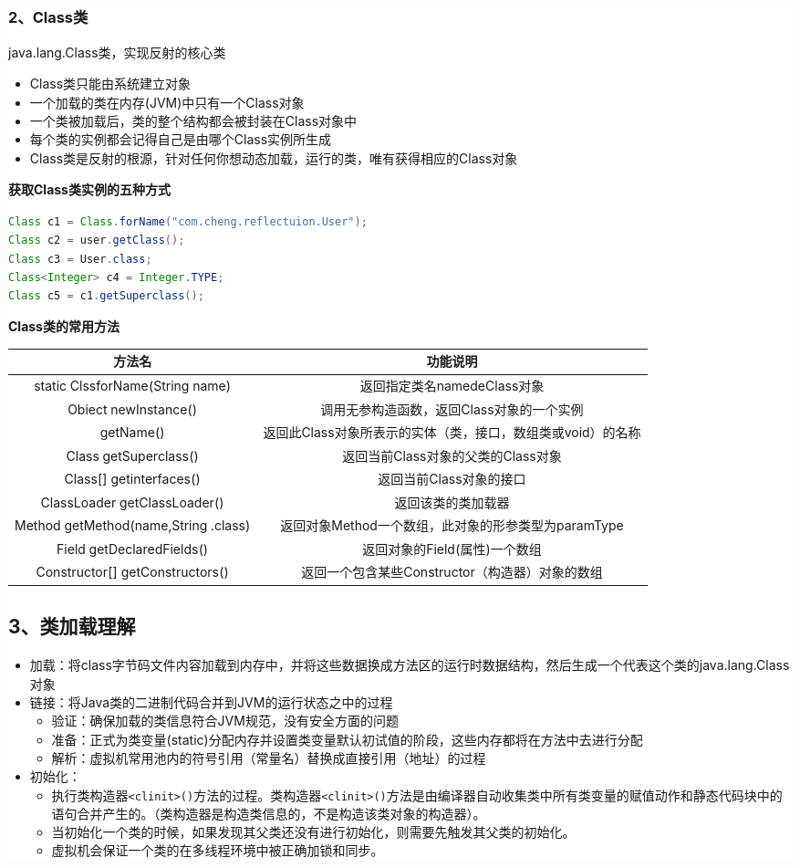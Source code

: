 

### 2、Class类

java.lang.Class类，实现反射的核心类

- Class类只能由系统建立对象
- 一个加载的类在内存(JVM)中只有一个Class对象
- 一个类被加载后，类的整个结构都会被封装在Class对象中
- 每个类的实例都会记得自己是由哪个Class实例所生成
- Class类是反射的根源，针对任何你想动态加载，运行的类，唯有获得相应的Class对象

**获取Class类实例的五种方式**

```java
Class c1 = Class.forName("com.cheng.reflectuion.User");
Class c2 = user.getClass();
Class c3 = User.class;
Class<Integer> c4 = Integer.TYPE;
Class c5 = c1.getSuperclass();
```



**Class类的常用方法**

|                方法名                |                          功能说明                           |
| :----------------------------------: | :---------------------------------------------------------: |
|   static ClssforName(String name)    |                 返回指定类名namedeClass对象                 |
|         Obiect newInstance()         |          调用无参构造函数，返回Class对象的一个实例          |
|              getName()               | 返回此Class对象所表示的实体（类，接口，数组类或void）的名称 |
|        Class getSuperclass()         |             返回当前Class对象的父类的Class对象              |
|       Class[] getinterfaces()        |                   返回当前Class对象的接口                   |
|     ClassLoader getClassLoader()     |                     返回该类的类加载器                      |
| Method getMethod(name,String .class) |     返回对象Method一个数组，此对象的形参类型为paramType     |
|      Field getDeclaredFields()       |                返回对象的Field(属性)一个数组                |
|   Constructor[] getConstructors()    |       返回一个包含某些Constructor（构造器）对象的数组       |



## 3、类加载理解

- 加载：将class字节码文件内容加载到内存中，并将这些数据换成方法区的运行时数据结构，然后生成一个代表这个类的java.lang.Class对象
- 链接：将Java类的二进制代码合并到JVM的运行状态之中的过程
  - 验证：确保加载的类信息符合JVM规范，没有安全方面的问题
  - 准备：正式为类变量(static)分配内存并设置类变量默认初试值的阶段，这些内存都将在方法中去进行分配
  - 解析：虚拟机常用池内的符号引用（常量名）替换成直接引用（地址）的过程
- 初始化：
  - 执行类构造器`<clinit>()`方法的过程。类构造器`<clinit>()`方法是由编译器自动收集类中所有类变量的赋值动作和静态代码块中的语句合并产生的。（类构造器是构造类信息的，不是构造该类对象的构造器）。
  - 当初始化一个类的时候，如果发现其父类还没有进行初始化，则需要先触发其父类的初始化。
  - 虚拟机会保证一个类的在多线程环境中被正确加锁和同步。
